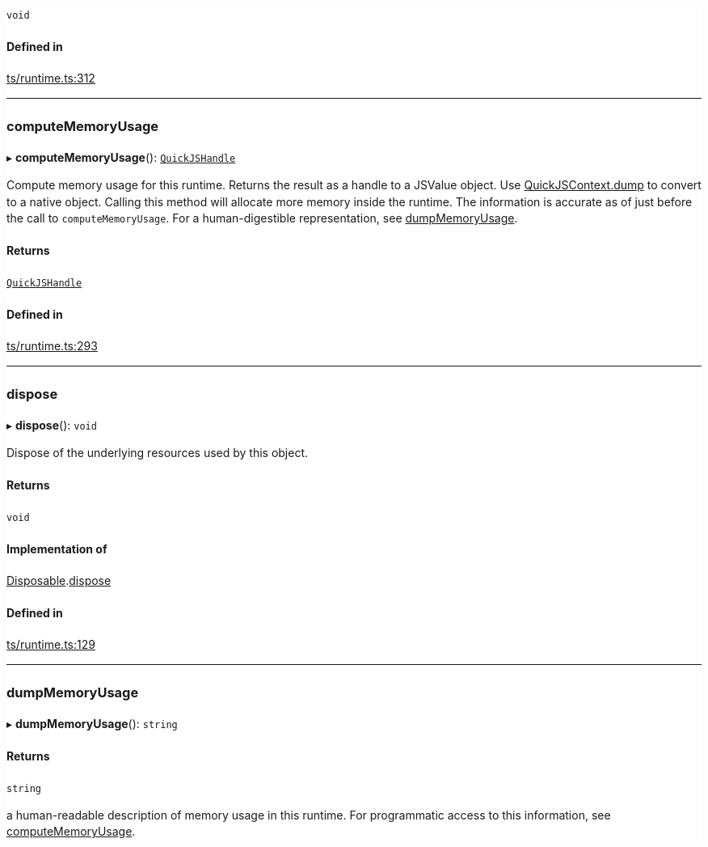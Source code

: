 `void`

#### Defined in

[ts/runtime.ts:312](https://github.com/justjake/quickjs-emscripten/blob/master/ts/runtime.ts#L312)

___

### computeMemoryUsage

▸ **computeMemoryUsage**(): [`QuickJSHandle`](../modules.md#quickjshandle)

Compute memory usage for this runtime. Returns the result as a handle to a
JSValue object. Use [QuickJSContext.dump](QuickJSContext.md#dump) to convert to a native object.
Calling this method will allocate more memory inside the runtime. The information
is accurate as of just before the call to `computeMemoryUsage`.
For a human-digestible representation, see [dumpMemoryUsage](QuickJSRuntime.md#dumpmemoryusage).

#### Returns

[`QuickJSHandle`](../modules.md#quickjshandle)

#### Defined in

[ts/runtime.ts:293](https://github.com/justjake/quickjs-emscripten/blob/master/ts/runtime.ts#L293)

___

### dispose

▸ **dispose**(): `void`

Dispose of the underlying resources used by this object.

#### Returns

`void`

#### Implementation of

[Disposable](../interfaces/Disposable.md).[dispose](../interfaces/Disposable.md#dispose)

#### Defined in

[ts/runtime.ts:129](https://github.com/justjake/quickjs-emscripten/blob/master/ts/runtime.ts#L129)

___

### dumpMemoryUsage

▸ **dumpMemoryUsage**(): `string`

#### Returns

`string`

a human-readable description of memory usage in this runtime.
For programmatic access to this information, see [computeMemoryUsage](QuickJSRuntime.md#computememoryusage).
